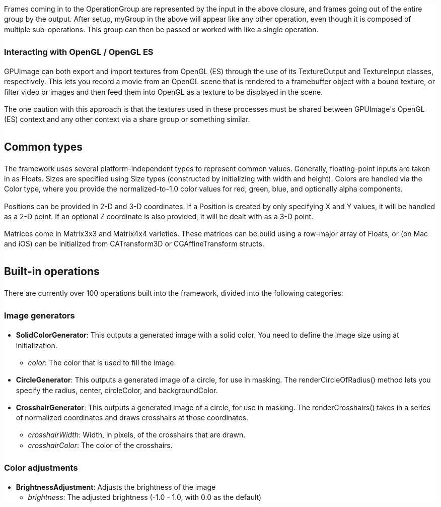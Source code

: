 Frames coming in to the OperationGroup are represented by the input in the above closure, and frames going out of the entire group by the output. After setup, myGroup in the above will appear like any other operation, even though it is composed of multiple sub-operations. This group can then be passed or worked with like a single operation.

### Interacting with OpenGL / OpenGL ES ###

GPUImage can both export and import textures from OpenGL (ES) through the use of its TextureOutput and TextureInput classes, respectively. This lets you record a movie from an OpenGL scene that is rendered to a framebuffer object with a bound texture, or filter video or images and then feed them into OpenGL as a texture to be displayed in the scene.

The one caution with this approach is that the textures used in these processes must be shared between GPUImage's OpenGL (ES) context and any other context via a share group or something similar.

## Common types ##

The framework uses several platform-independent types to represent common values. Generally, floating-point inputs are taken in as Floats. Sizes are specified using Size types (constructed by initializing with width and height). Colors are handled via the Color type, where you provide the normalized-to-1.0 color values for red, green, blue, and optionally alpha components.

Positions can be provided in 2-D and 3-D coordinates. If a Position is created by only specifying X and Y values, it will be handled as a 2-D point. If an optional Z coordinate is also provided, it will be dealt with as a 3-D point.

Matrices come in Matrix3x3 and Matrix4x4 varieties. These matrices can be build using a row-major array of Floats, or (on Mac and iOS) can be initialized from CATransform3D or CGAffineTransform structs.

## Built-in operations ##

There are currently over 100 operations built into the framework, divided into the following categories:

### Image generators ###

- **SolidColorGenerator**: This outputs a generated image with a solid color. You need to define the image size using at initialization.
  - *color*: The color that is used to fill the image.

- **CircleGenerator**: This outputs a generated image of a circle, for use in masking. The renderCircleOfRadius() method lets you specify the radius, center, circleColor, and backgroundColor.
  
- **CrosshairGenerator**: This outputs a generated image of a circle, for use in masking. The renderCrosshairs() takes in a series of normalized coordinates and draws crosshairs at those coordinates.
  - *crosshairWidth*: Width, in pixels, of the crosshairs that are drawn.
  - *crosshairColor*: The color of the crosshairs.

### Color adjustments ###

- **BrightnessAdjustment**: Adjusts the brightness of the image
  - *brightness*: The adjusted brightness (-1.0 - 1.0, with 0.0 as the default)
